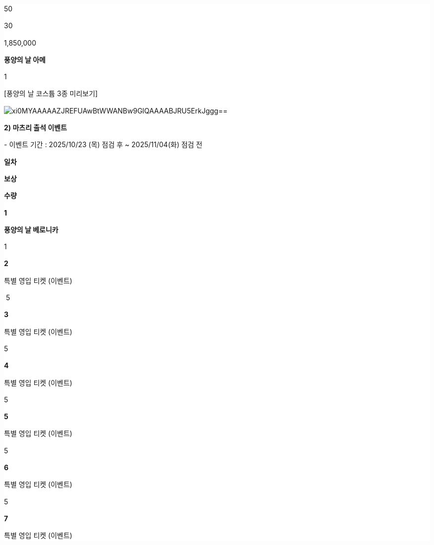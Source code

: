 50

30

1,850,000

**풍양의 날 아메**

1

\[풍양의 날 코스튬 3종 미리보기\]

![xi0MYAAAAAZJREFUAwBtWWANBw9GlQAAAABJRU5ErkJggg==](/images/news/live/kr/154-base64-19-8b0898dc.webp)

  

**2) 마츠리 출석 이벤트**

\- 이벤트 기간 : 2025/10/23 (목) 점검 후 ~ 2025/11/04(화) 점검 전

**일차**

**보상**

**수량**

**1**

**풍양의 날 베로니카**

1

**2**

특별 영입 티켓 (이벤트)

 5

**3**

특별 영입 티켓 (이벤트)

5

**4**

특별 영입 티켓 (이벤트)

5

**5**

특별 영입 티켓 (이벤트)

5

**6**

특별 영입 티켓 (이벤트)

5

**7**

특별 영입 티켓 (이벤트)
